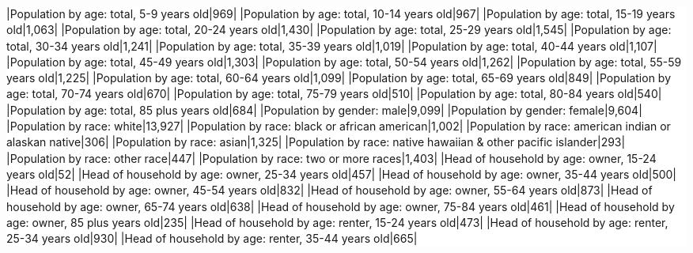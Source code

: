 |Population by age: total, 5-9 years old|969|
|Population by age: total, 10-14 years old|967|
|Population by age: total, 15-19 years old|1,063|
|Population by age: total, 20-24 years old|1,430|
|Population by age: total, 25-29 years old|1,545|
|Population by age: total, 30-34 years old|1,241|
|Population by age: total, 35-39 years old|1,019|
|Population by age: total, 40-44 years old|1,107|
|Population by age: total, 45-49 years old|1,303|
|Population by age: total, 50-54 years old|1,262|
|Population by age: total, 55-59 years old|1,225|
|Population by age: total, 60-64 years old|1,099|
|Population by age: total, 65-69 years old|849|
|Population by age: total, 70-74 years old|670|
|Population by age: total, 75-79 years old|510|
|Population by age: total, 80-84 years old|540|
|Population by age: total, 85 plus years old|684|
|Population by gender: male|9,099|
|Population by gender: female|9,604|
|Population by race: white|13,927|
|Population by race: black or african american|1,002|
|Population by race: american indian or alaskan native|306|
|Population by race: asian|1,325|
|Population by race: native hawaiian & other pacific islander|293|
|Population by race: other race|447|
|Population by race: two or more races|1,403|
|Head of household by age: owner, 15-24 years old|52|
|Head of household by age: owner, 25-34 years old|457|
|Head of household by age: owner, 35-44 years old|500|
|Head of household by age: owner, 45-54 years old|832|
|Head of household by age: owner, 55-64 years old|873|
|Head of household by age: owner, 65-74 years old|638|
|Head of household by age: owner, 75-84 years old|461|
|Head of household by age: owner, 85 plus years old|235|
|Head of household by age: renter, 15-24 years old|473|
|Head of household by age: renter, 25-34 years old|930|
|Head of household by age: renter, 35-44 years old|665|